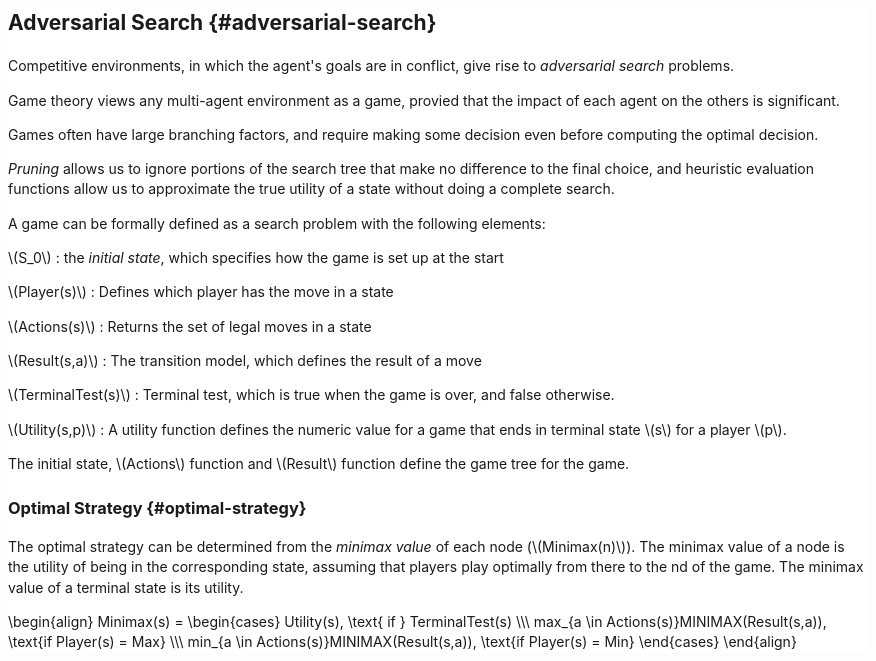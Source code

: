 ## Adversarial Search {#adversarial-search}

Competitive environments, in which the agent's goals are in conflict,
give rise to _adversarial search_ problems.

Game theory views any multi-agent environment as a game, provied that
the impact of each agent on the others is significant.

Games often have large branching factors, and require making some
decision even before computing the optimal decision.

_Pruning_ allows us to ignore portions of the search tree that make no
difference to the final choice, and heuristic evaluation functions
allow us to approximate the true utility of a state without doing a
complete search.

A game can be formally defined as a search problem with the following
elements:

\\(S\_0\\)
: the _initial state_, which specifies how the game is set up
    at the start

\\(Player(s)\\)
: Defines which player has the move in a state

\\(Actions(s)\\)
: Returns the set of legal moves in a state

\\(Result(s,a)\\)
: The transition model, which defines the result of a move

\\(TerminalTest(s)\\)
: Terminal test, which is true when the game is
    over, and false otherwise.

\\(Utility(s,p)\\)
: A utility function defines the numeric value for a
    game that ends in terminal state \\(s\\) for a player
    \\(p\\).

The initial state, \\(Actions\\) function and \\(Result\\) function define the
game tree for the game.


### Optimal Strategy {#optimal-strategy}

The optimal strategy can be determined from the _minimax value_ of
each node (\\(Minimax(n)\\)). The minimax value of a node is the utility
of being in the corresponding state, assuming that players play
optimally from there to the nd of the game. The minimax value of a
terminal state is its utility.

\begin{align}
  Minimax(s) =
  \begin{cases}
    Utility(s), \text{ if } TerminalTest(s) \\\\\\
    max\_{a \in Actions(s)}MINIMAX(Result(s,a)), \text{if Player(s) =
      Max} \\\\\\
    min\_{a \in Actions(s)}MINIMAX(Result(s,a)), \text{if Player(s) = Min}
  \end{cases}
\end{align}
